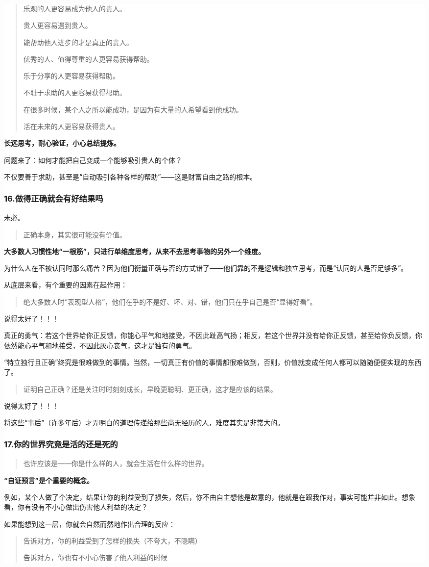 > 乐观的人更容易成为他人的贵人。
>
> 贵人更容易遇到贵人。
>
> 能帮助他人进步的才是真正的贵人。
>
> 优秀的人、值得尊重的人更容易获得帮助。
>
> 乐于分享的人更容易获得帮助。
>
> 不耻于求助的人更容易获得帮助。
>
> 在很多时候，某个人之所以能成功，是因为有大量的人希望看到他成功。
>
> 活在未来的人更容易获得贵人。

**长远思考，耐心验证，小心总结提炼。**

问题来了：如何才能把自己变成一个能够吸引贵人的个体？

不仅要善于求助，甚至是“自动吸引各种各样的帮助”——这是财富自由之路的根本。

### 16.做得正确就会有好结果吗

未必。

> 正确本身，其实很可能没有价值。

**大多数人习惯性地“一根筋”，只进行单维度思考，从来不去思考事物的另外一个维度。**

为什么人在不被认同时那么痛苦？因为他们衡量正确与否的方式错了——他们靠的不是逻辑和独立思考，而是“认同的人是否足够多”。

从底层来看，有个重要的因素在起作用：

> 绝大多数人时“表现型人格”，他们在乎的不是好、坏、对、错，他们只在乎自己是否“显得好看”。

说得太好了！！！

真正的勇气：若这个世界给你正反馈，你能心平气和地接受，不因此趾高气扬；相反，若这个世界并没有给你正反馈，甚至给你负反馈，你依然能心平气和地接受，不因此灰心丧气，这才是独有的勇气。

“特立独行且正确”终究是很难做到的事情。当然，一切真正有价值的事情都很难做到，否则，价值就变成任何人都可以随随便便实现的东西了。

> 证明自己正确？还是关注时时刻刻成长，早晚更聪明、更正确，这才是应该的结果。

说得太好了！！！

将这些“事后”（许多年后）才弄明白的道理传递给那些尚无经历的人，难度其实是非常大的。

### 17.你的世界究竟是活的还是死的

> 也许应该是——你是什么样的人，就会生活在什么样的世界。

**“自证预言”是个重要的概念。**

例如，某个人做了个决定，结果让你的利益受到了损失，然后，你不由自主想他是故意的，他就是在跟我作对，事实可能并非如此。想象看，你有没有不小心做出伤害他人利益的决定？

如果能想到这一层，你就会自然而然地作出合理的反应：

> 告诉对方，你的利益受到了怎样的损失（不夸大，不隐瞒）
>
> 告诉对方，你也有不小心伤害了他人利益的时候
